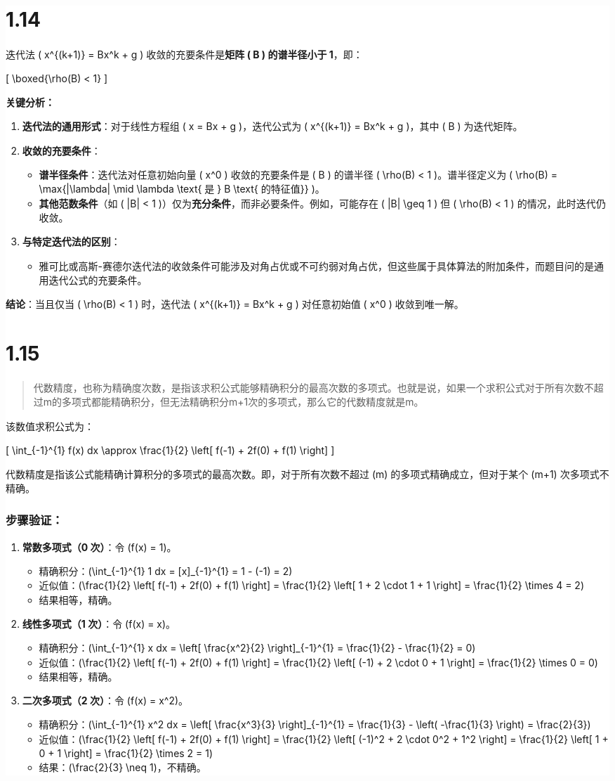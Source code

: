 
# 1.14


迭代法 \( x^{(k+1)} = Bx^k + g \) 收敛的充要条件是**矩阵 \( B \) 的谱半径小于 1**，即：

\[
\boxed{\rho(B) < 1}
\]

**关键分析：**

1. **迭代法的通用形式**：对于线性方程组 \( x = Bx + g \)，迭代公式为 \( x^{(k+1)} = Bx^k + g \)，其中 \( B \) 为迭代矩阵。

2. **收敛的充要条件**：
   - **谱半径条件**：迭代法对任意初始向量 \( x^0 \) 收敛的充要条件是 \( B \) 的谱半径 \( \rho(B) < 1 \)。谱半径定义为 \( \rho(B) = \max\{|\lambda| \mid \lambda \text{ 是 } B \text{ 的特征值}\} \)。
   - **其他范数条件**（如 \( \|B\| < 1 \)）仅为**充分条件**，而非必要条件。例如，可能存在 \( \|B\| \geq 1 \) 但 \( \rho(B) < 1 \) 的情况，此时迭代仍收敛。

3. **与特定迭代法的区别**：
   - 雅可比或高斯-赛德尔迭代法的收敛条件可能涉及对角占优或不可约弱对角占优，但这些属于具体算法的附加条件，而题目问的是通用迭代公式的充要条件。

**结论**：当且仅当 \( \rho(B) < 1 \) 时，迭代法 \( x^{(k+1)} = Bx^k + g \) 对任意初始值 \( x^0 \) 收敛到唯一解。

# 1.15
>代数精度，也称为精确度次数，是指该求积公式能够精确积分的最高次数的多项式。也就是说，如果一个求积公式对于所有次数不超过m的多项式都能精确积分，但无法精确积分m+1次的多项式，那么它的代数精度就是m。

该数值求积公式为：

\[
\int_{-1}^{1} f(x)  dx \approx \frac{1}{2} \left[ f(-1) + 2f(0) + f(1) \right]
\]

代数精度是指该公式能精确计算积分的多项式的最高次数。即，对于所有次数不超过 \(m\) 的多项式精确成立，但对于某个 \(m+1\) 次多项式不精确。

### 步骤验证：
1. **常数多项式（0 次）**：令 \(f(x) = 1\)。
   - 精确积分：\(\int_{-1}^{1} 1  dx = [x]_{-1}^{1} = 1 - (-1) = 2\)
   - 近似值：\(\frac{1}{2} \left[ f(-1) + 2f(0) + f(1) \right] = \frac{1}{2} \left[ 1 + 2 \cdot 1 + 1 \right] = \frac{1}{2} \times 4 = 2\)
   - 结果相等，精确。

2. **线性多项式（1 次）**：令 \(f(x) = x\)。
   - 精确积分：\(\int_{-1}^{1} x  dx = \left[ \frac{x^2}{2} \right]_{-1}^{1} = \frac{1}{2} - \frac{1}{2} = 0\)
   - 近似值：\(\frac{1}{2} \left[ f(-1) + 2f(0) + f(1) \right] = \frac{1}{2} \left[ (-1) + 2 \cdot 0 + 1 \right] = \frac{1}{2} \times 0 = 0\)
   - 结果相等，精确。

3. **二次多项式（2 次）**：令 \(f(x) = x^2\)。
   - 精确积分：\(\int_{-1}^{1} x^2  dx = \left[ \frac{x^3}{3} \right]_{-1}^{1} = \frac{1}{3} - \left( -\frac{1}{3} \right) = \frac{2}{3}\)
   - 近似值：\(\frac{1}{2} \left[ f(-1) + 2f(0) + f(1) \right] = \frac{1}{2} \left[ (-1)^2 + 2 \cdot 0^2 + 1^2 \right] = \frac{1}{2} \left[ 1 + 0 + 1 \right] = \frac{1}{2} \times 2 = 1\)
   - 结果：\(\frac{2}{3} \neq 1\)，不精确。
